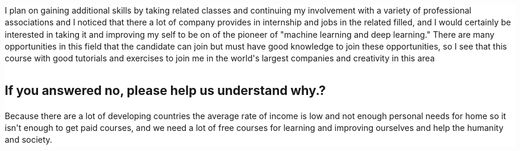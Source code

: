 I plan on gaining additional skills by taking related classes and continuing my involvement with a variety of professional associations and I noticed that there a lot of company provides in internship and jobs in the related filled, and I would certainly be interested in taking it and improving my self to be on of the pioneer of "machine learning and deep learning." There are many opportunities in this field that the candidate can join but must have good knowledge to join these opportunities, so I see that this course with good tutorials and exercises to join me in the world's largest companies and creativity in this area

## If you answered no, please help us understand why.?

Because there are a lot of developing countries the average rate of income is low and not enough personal needs for home so it isn't enough to get paid courses, and we need a lot of free courses for learning and improving ourselves and help the humanity and society.
